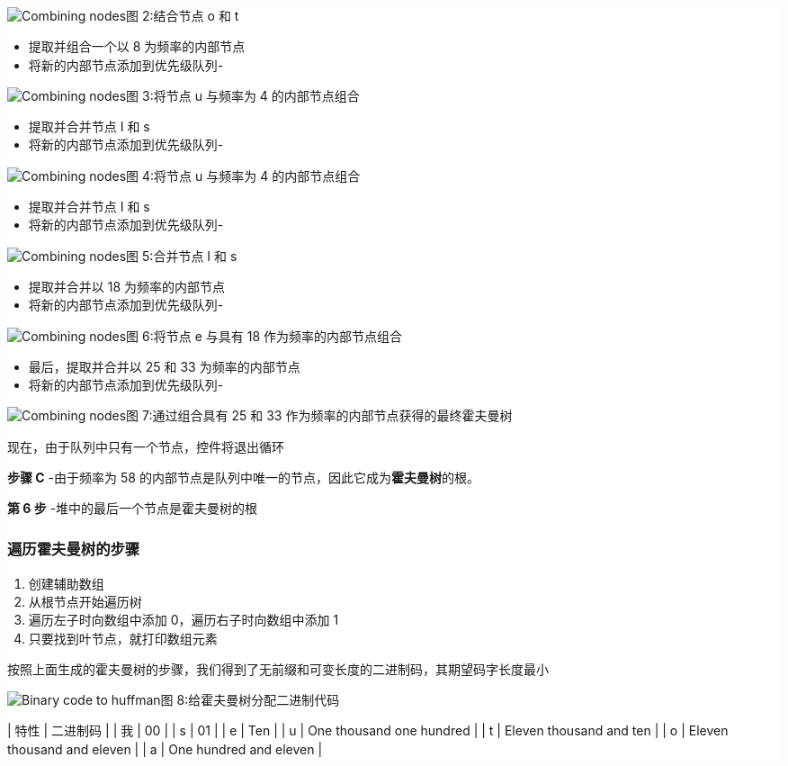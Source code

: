 ![Combining nodes ](../Images/53fa3813c425b3bb676de237231a56f4.png)图 2:结合节点 o 和 t

*   提取并组合一个以 8 为频率的内部节点
*   将新的内部节点添加到优先级队列-

![Combining nodes ](../Images/2e47317c4688aa258e7e9c2f4a84da06.png)图 3:将节点 u 与频率为 4 的内部节点组合

*   提取并合并节点 I 和 s
*   将新的内部节点添加到优先级队列-

![Combining nodes ](../Images/36f4d564d35f3f547be9236f991f2274.png)图 4:将节点 u 与频率为 4 的内部节点组合

*   提取并合并节点 I 和 s
*   将新的内部节点添加到优先级队列-

![Combining nodes ](../Images/a82a43e9cd235dc27c557de92f0ef1a4.png)图 5:合并节点 I 和 s

*   提取并合并以 18 为频率的内部节点
*   将新的内部节点添加到优先级队列-

![Combining nodes ](../Images/66784ea052d61a98ea80aa3dbe096726.png)图 6:将节点 e 与具有 18 作为频率的内部节点组合

*   最后，提取并合并以 25 和 33 为频率的内部节点
*   将新的内部节点添加到优先级队列-

![Combining nodes ](../Images/6522e0f0bd4f381b1abae49cbf6d8cf9.png)图 7:通过组合具有 25 和 33 作为频率的内部节点获得的最终霍夫曼树

现在，由于队列中只有一个节点，控件将退出循环

**步骤 C** -由于频率为 58 的内部节点是队列中唯一的节点，因此它成为**霍夫曼树**的根。

**第 6 步** -堆中的最后一个节点是霍夫曼树的根

### 遍历霍夫曼树的步骤

1.  创建辅助数组
2.  从根节点开始遍历树
3.  遍历左子时向数组中添加 0，遍历右子时向数组中添加 1
4.  只要找到叶节点，就打印数组元素

按照上面生成的霍夫曼树的步骤，我们得到了无前缀和可变长度的二进制码，其期望码字长度最小

![Binary code to huffman](../Images/b15d25f2baa82b4bf4bbcfb8aca30e99.png)图 8:给霍夫曼树分配二进制代码

| 特性 | 二进制码 |
| 我 | 00 |
| s | 01 |
| e | Ten |
| u | One thousand one hundred |
| t | Eleven thousand and ten |
| o | Eleven thousand and eleven |
| a | One hundred and eleven |
